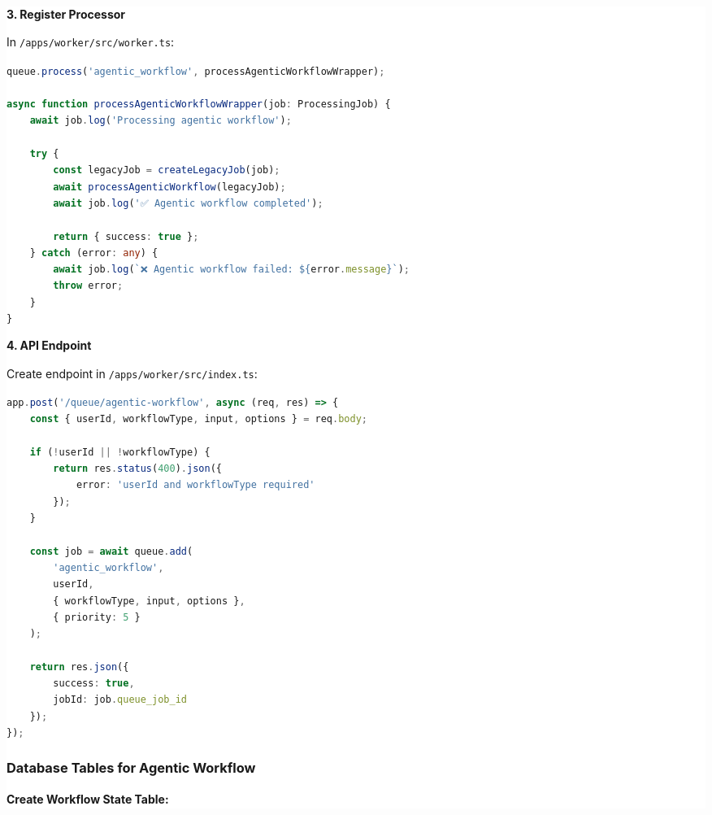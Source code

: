 **3. Register Processor**

In `/apps/worker/src/worker.ts`:

```typescript
queue.process('agentic_workflow', processAgenticWorkflowWrapper);

async function processAgenticWorkflowWrapper(job: ProcessingJob) {
	await job.log('Processing agentic workflow');

	try {
		const legacyJob = createLegacyJob(job);
		await processAgenticWorkflow(legacyJob);
		await job.log('✅ Agentic workflow completed');

		return { success: true };
	} catch (error: any) {
		await job.log(`❌ Agentic workflow failed: ${error.message}`);
		throw error;
	}
}
```

**4. API Endpoint**

Create endpoint in `/apps/worker/src/index.ts`:

```typescript
app.post('/queue/agentic-workflow', async (req, res) => {
	const { userId, workflowType, input, options } = req.body;

	if (!userId || !workflowType) {
		return res.status(400).json({
			error: 'userId and workflowType required'
		});
	}

	const job = await queue.add(
		'agentic_workflow',
		userId,
		{ workflowType, input, options },
		{ priority: 5 }
	);

	return res.json({
		success: true,
		jobId: job.queue_job_id
	});
});
```

### Database Tables for Agentic Workflow

**Create Workflow State Table:**
